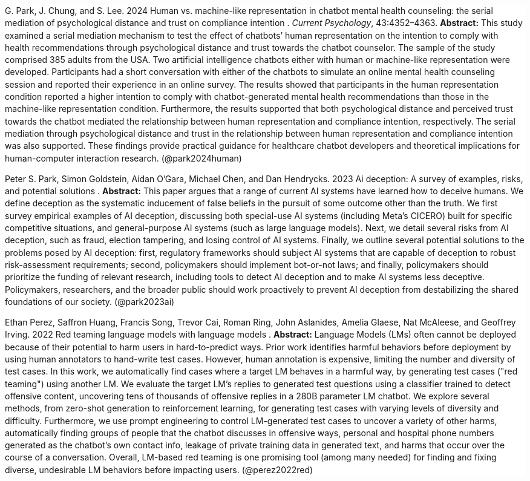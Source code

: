 G. Park, J. Chung, and S. Lee. 2024 Human vs. machine-like representation in chatbot mental health counseling: the serial mediation of psychological distance and trust on compliance intention . *Current Psychology*, 43:4352–4363. **Abstract:** This study examined a serial mediation mechanism to test the effect of chatbots’ human representation on the intention to comply with health recommendations through psychological distance and trust towards the chatbot counselor. The sample of the study comprised 385 adults from the USA. Two artificial intelligence chatbots either with human or machine-like representation were developed. Participants had a short conversation with either of the chatbots to simulate an online mental health counseling session and reported their experience in an online survey. The results showed that participants in the human representation condition reported a higher intention to comply with chatbot-generated mental health recommendations than those in the machine-like representation condition. Furthermore, the results supported that both psychological distance and perceived trust towards the chatbot mediated the relationship between human representation and compliance intention, respectively. The serial mediation through psychological distance and trust in the relationship between human representation and compliance intention was also supported. These findings provide practical guidance for healthcare chatbot developers and theoretical implications for human-computer interaction research. (@park2024human)

Peter S. Park, Simon Goldstein, Aidan O’Gara, Michael Chen, and Dan Hendrycks. 2023 Ai deception: A survey of examples, risks, and potential solutions . **Abstract:** This paper argues that a range of current AI systems have learned how to deceive humans. We define deception as the systematic inducement of false beliefs in the pursuit of some outcome other than the truth. We first survey empirical examples of AI deception, discussing both special-use AI systems (including Meta’s CICERO) built for specific competitive situations, and general-purpose AI systems (such as large language models). Next, we detail several risks from AI deception, such as fraud, election tampering, and losing control of AI systems. Finally, we outline several potential solutions to the problems posed by AI deception: first, regulatory frameworks should subject AI systems that are capable of deception to robust risk-assessment requirements; second, policymakers should implement bot-or-not laws; and finally, policymakers should prioritize the funding of relevant research, including tools to detect AI deception and to make AI systems less deceptive. Policymakers, researchers, and the broader public should work proactively to prevent AI deception from destabilizing the shared foundations of our society. (@park2023ai)

Ethan Perez, Saffron Huang, Francis Song, Trevor Cai, Roman Ring, John Aslanides, Amelia Glaese, Nat McAleese, and Geoffrey Irving. 2022 Red teaming language models with language models . **Abstract:** Language Models (LMs) often cannot be deployed because of their potential to harm users in hard-to-predict ways. Prior work identifies harmful behaviors before deployment by using human annotators to hand-write test cases. However, human annotation is expensive, limiting the number and diversity of test cases. In this work, we automatically find cases where a target LM behaves in a harmful way, by generating test cases ("red teaming") using another LM. We evaluate the target LM’s replies to generated test questions using a classifier trained to detect offensive content, uncovering tens of thousands of offensive replies in a 280B parameter LM chatbot. We explore several methods, from zero-shot generation to reinforcement learning, for generating test cases with varying levels of diversity and difficulty. Furthermore, we use prompt engineering to control LM-generated test cases to uncover a variety of other harms, automatically finding groups of people that the chatbot discusses in offensive ways, personal and hospital phone numbers generated as the chatbot’s own contact info, leakage of private training data in generated text, and harms that occur over the course of a conversation. Overall, LM-based red teaming is one promising tool (among many needed) for finding and fixing diverse, undesirable LM behaviors before impacting users. (@perez2022red)
